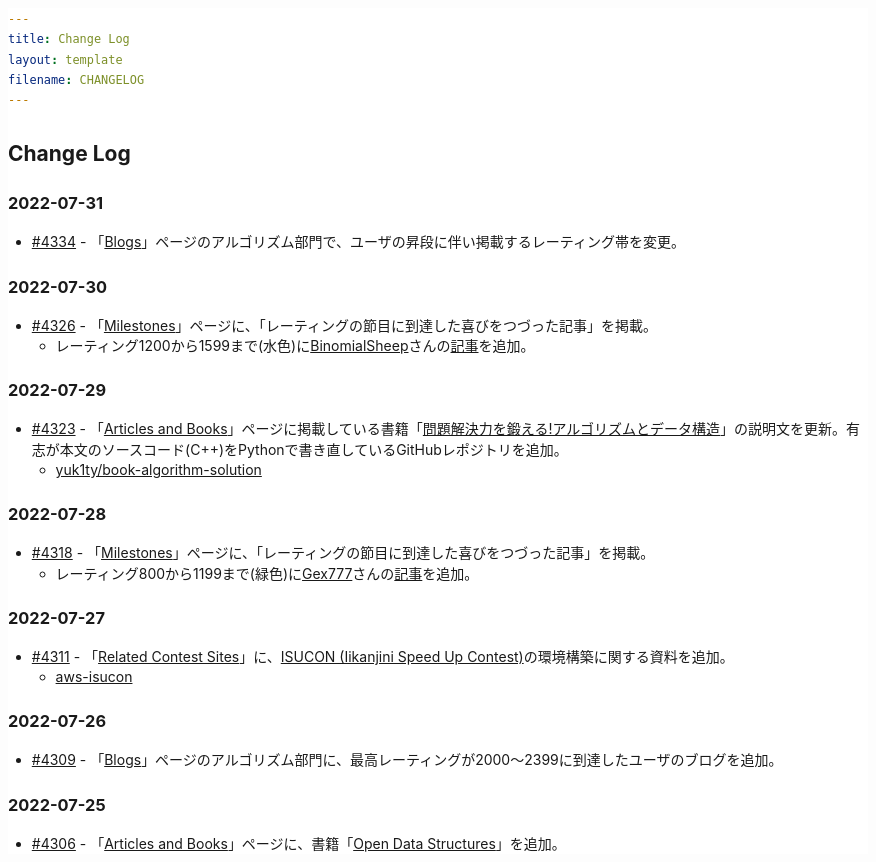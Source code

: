 ```yaml
---
title: Change Log
layout: template
filename: CHANGELOG
---
```


## Change Log

### 2022-07-31

- [#4334](https://github.com/KATO-Hiro/AtCoderClans/pull/4334) - 「[Blogs](https://kato-hiro.github.io/AtCoderClans/blogs)」ページのアルゴリズム部門で、ユーザの昇段に伴い掲載するレーティング帯を変更。

### 2022-07-30

- [#4326](https://github.com/KATO-Hiro/AtCoderClans/pull/4326) - 「[Milestones](https://kato-hiro.github.io/AtCoderClans/milestones)」ページに、「レーティングの節目に到達した喜びをつづった記事」を掲載。
  - レーティング1200から1599まで(水色)に[BinomialSheep](https://atcoder.jp/users/BinomialSheep)さんの[記事](https://qiita.com/BinomialSheep/items/bdced19c2dc4e6b481ec)を追加。

### 2022-07-29

- [#4323](https://github.com/KATO-Hiro/AtCoderClans/pull/4323) - 「[Articles and Books](https://kato-hiro.github.io/AtCoderClans/media)」ページに掲載している書籍「[問題解決力を鍛える!アルゴリズムとデータ構造](https://www.amazon.co.jp/dp/4065128447/)」の説明文を更新。有志が本文のソースコード(C++)をPythonで書き直しているGitHubレポジトリを追加。
  - [yuk1ty/book-algorithm-solution](https://github.com/yuk1ty/book-algorithm-solution)

### 2022-07-28

- [#4318](https://github.com/KATO-Hiro/AtCoderClans/pull/4318) - 「[Milestones](https://kato-hiro.github.io/AtCoderClans/milestones)」ページに、「レーティングの節目に到達した喜びをつづった記事」を掲載。
  - レーティング800から1199まで(緑色)に[Gex777](https://atcoder.jp/users/Gex777)さんの[記事](https://qiita.com/GEX777/items/079636356fec05e1ec7c)を追加。

### 2022-07-27

- [#4311](https://github.com/KATO-Hiro/AtCoderClans/pull/4311) - 「[Related Contest Sites](https://kato-hiro.github.io/AtCoderClans/related_contest_sites)」に、[ISUCON (Iikanjini Speed Up Contest)](https://isucon.net/)の環境構築に関する資料を追加。
  - [aws-isucon](https://github.com/matsuu/aws-isucon)

### 2022-07-26

- [#4309](https://github.com/KATO-Hiro/AtCoderClans/pull/4309) - 「[Blogs](https://kato-hiro.github.io/AtCoderClans/blogs)」ページのアルゴリズム部門に、最高レーティングが2000〜2399に到達したユーザのブログを追加。

### 2022-07-25

- [#4306](https://github.com/KATO-Hiro/AtCoderClans/pull/4306) - 「[Articles and Books](https://kato-hiro.github.io/AtCoderClans/media)」ページに、書籍「[Open Data Structures](https://sites.google.com/view/open-data-structures-ja)」を追加。
